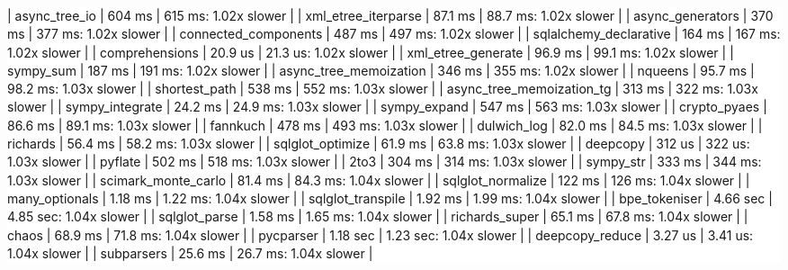 | async_tree_io             | 604 ms                                                                 | 615 ms: 1.02x slower                                                   |
| xml_etree_iterparse       | 87.1 ms                                                                | 88.7 ms: 1.02x slower                                                  |
| async_generators          | 370 ms                                                                 | 377 ms: 1.02x slower                                                   |
| connected_components      | 487 ms                                                                 | 497 ms: 1.02x slower                                                   |
| sqlalchemy_declarative    | 164 ms                                                                 | 167 ms: 1.02x slower                                                   |
| comprehensions            | 20.9 us                                                                | 21.3 us: 1.02x slower                                                  |
| xml_etree_generate        | 96.9 ms                                                                | 99.1 ms: 1.02x slower                                                  |
| sympy_sum                 | 187 ms                                                                 | 191 ms: 1.02x slower                                                   |
| async_tree_memoization    | 346 ms                                                                 | 355 ms: 1.02x slower                                                   |
| nqueens                   | 95.7 ms                                                                | 98.2 ms: 1.03x slower                                                  |
| shortest_path             | 538 ms                                                                 | 552 ms: 1.03x slower                                                   |
| async_tree_memoization_tg | 313 ms                                                                 | 322 ms: 1.03x slower                                                   |
| sympy_integrate           | 24.2 ms                                                                | 24.9 ms: 1.03x slower                                                  |
| sympy_expand              | 547 ms                                                                 | 563 ms: 1.03x slower                                                   |
| crypto_pyaes              | 86.6 ms                                                                | 89.1 ms: 1.03x slower                                                  |
| fannkuch                  | 478 ms                                                                 | 493 ms: 1.03x slower                                                   |
| dulwich_log               | 82.0 ms                                                                | 84.5 ms: 1.03x slower                                                  |
| richards                  | 56.4 ms                                                                | 58.2 ms: 1.03x slower                                                  |
| sqlglot_optimize          | 61.9 ms                                                                | 63.8 ms: 1.03x slower                                                  |
| deepcopy                  | 312 us                                                                 | 322 us: 1.03x slower                                                   |
| pyflate                   | 502 ms                                                                 | 518 ms: 1.03x slower                                                   |
| 2to3                      | 304 ms                                                                 | 314 ms: 1.03x slower                                                   |
| sympy_str                 | 333 ms                                                                 | 344 ms: 1.03x slower                                                   |
| scimark_monte_carlo       | 81.4 ms                                                                | 84.3 ms: 1.04x slower                                                  |
| sqlglot_normalize         | 122 ms                                                                 | 126 ms: 1.04x slower                                                   |
| many_optionals            | 1.18 ms                                                                | 1.22 ms: 1.04x slower                                                  |
| sqlglot_transpile         | 1.92 ms                                                                | 1.99 ms: 1.04x slower                                                  |
| bpe_tokeniser             | 4.66 sec                                                               | 4.85 sec: 1.04x slower                                                 |
| sqlglot_parse             | 1.58 ms                                                                | 1.65 ms: 1.04x slower                                                  |
| richards_super            | 65.1 ms                                                                | 67.8 ms: 1.04x slower                                                  |
| chaos                     | 68.9 ms                                                                | 71.8 ms: 1.04x slower                                                  |
| pycparser                 | 1.18 sec                                                               | 1.23 sec: 1.04x slower                                                 |
| deepcopy_reduce           | 3.27 us                                                                | 3.41 us: 1.04x slower                                                  |
| subparsers                | 25.6 ms                                                                | 26.7 ms: 1.04x slower                                                  |